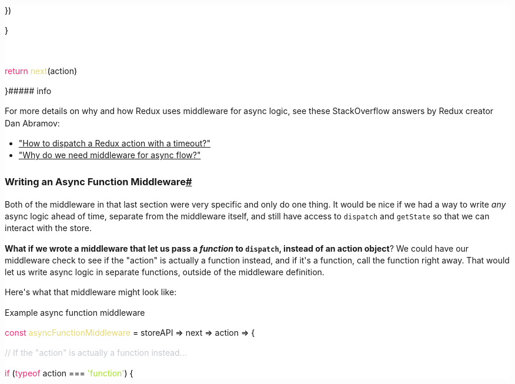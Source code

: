 <span > </span><span class="token punctuation" style="color: #000000">}</span><span class="token punctuation" style="color: #000000">)</span><span ></span>

<span > </span><span class="token punctuation" style="color: #000000">}</span><span ></span>

<span  style="display: inline-block"> </span>

<span > </span><span class="token keyword control-flow" style="color: #f92672">return</span><span > </span><span class="token function" style="color: #e6d874">next</span><span class="token punctuation" style="color: #000000">(</span><span >action</span><span class="token punctuation" style="color: #000000">)</span><span ></span>

<span ></span><span class="token punctuation" style="color: #000000">}</span>##### <span class="admonition-icon"> </span>info

For more details on why and how Redux uses middleware for async logic, see these StackOverflow answers by Redux creator Dan Abramov:

- ["How to dispatch a Redux action with a timeout?"](../../../stackoverflow.com/questions/35411423/how-to-dispatch-a-redux-action-with-a-timeout/35415559.html#35415559)
- ["Why do we need middleware for async flow?"](../../../stackoverflow.com/questions/34570758/why-do-we-need-middleware-for-async-flow-in-redux/34599594.html#34599594)

### <span id="writing-an-async-function-middleware" class="anchor enhancedAnchor_2LWZ"></span>Writing an Async Function Middleware<a href="#writing-an-async-function-middleware" class="hash-link" title="Direct link to heading">#</a>

Both of the middleware in that last section were very specific and only do one thing. It would be nice if we had a way to write _any_ async logic ahead of time, separate from the middleware itself, and still have access to `dispatch` and `getState` so that we can interact with the store.

**What if we wrote a middleware that let us pass a _function_ to `dispatch`, instead of an action object**? We could have our middleware check to see if the "action" is actually a function instead, and if it's a function, call the function right away. That would let us write async logic in separate functions, outside of the middleware definition.

Here's what that middleware might look like:

Example async function middleware

<span class="token keyword" style="color: #f92672">const</span><span > </span><span class="token function-variable function" style="color: #e6d874">asyncFunctionMiddleware</span><span > </span><span class="token operator" style="color: #000000">=</span><span > </span><span class="token parameter">storeAPI</span><span > </span><span class="token arrow operator" style="color: #000000">=&gt;</span><span > </span><span class="token parameter">next</span><span > </span><span class="token arrow operator" style="color: #000000">=&gt;</span><span > </span><span class="token parameter">action</span><span > </span><span class="token arrow operator" style="color: #000000">=&gt;</span><span > </span><span class="token punctuation" style="color: #000000">{</span><span ></span>

<span > </span><span class="token comment" style="color: #c6cad2">// If the "action" is actually a function instead...</span><span ></span>

<span > </span><span class="token keyword control-flow" style="color: #f92672">if</span><span > </span><span class="token punctuation" style="color: #000000">(</span><span class="token keyword" style="color: #f92672">typeof</span><span > action </span><span class="token operator" style="color: #000000">===</span><span > </span><span class="token string" style="color: #a6e22e">'function'</span><span class="token punctuation" style="color: #000000">)</span><span > </span><span class="token punctuation" style="color: #000000">{</span><span ></span>
